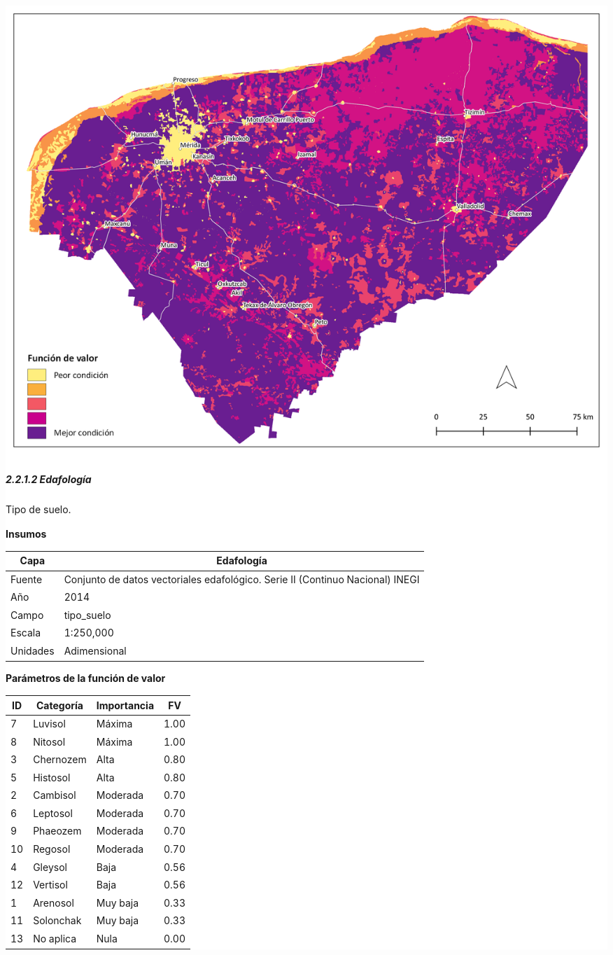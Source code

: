 ![](./recursos/forestal/mapa_fv_for_nomad_bio_usv_17cats.png)

##### 2.2.1.2 Edafología

Tipo de suelo.

**Insumos**

Capa | Edafología
-- | --
Fuente | Conjunto de datos vectoriales edafológico. Serie II (Continuo Nacional) INEGI
Año | 2014
Campo | tipo_suelo
Escala | 1:250,000
Unidades | Adimensional

**Parámetros de la función de valor**

ID | Categoría | Importancia | FV
-- | -- | -- | --
7 | Luvisol | Máxima | 1.00
8 | Nitosol | Máxima | 1.00
3 | Chernozem | Alta | 0.80
5 | Histosol | Alta | 0.80
2 | Cambisol | Moderada | 0.70
6 | Leptosol | Moderada | 0.70
9 | Phaeozem | Moderada | 0.70
10 | Regosol | Moderada | 0.70
4 | Gleysol | Baja | 0.56
12 | Vertisol | Baja | 0.56
1 | Arenosol | Muy baja | 0.33
11 | Solonchak | Muy baja | 0.33
13 | No aplica | Nula | 0.00

